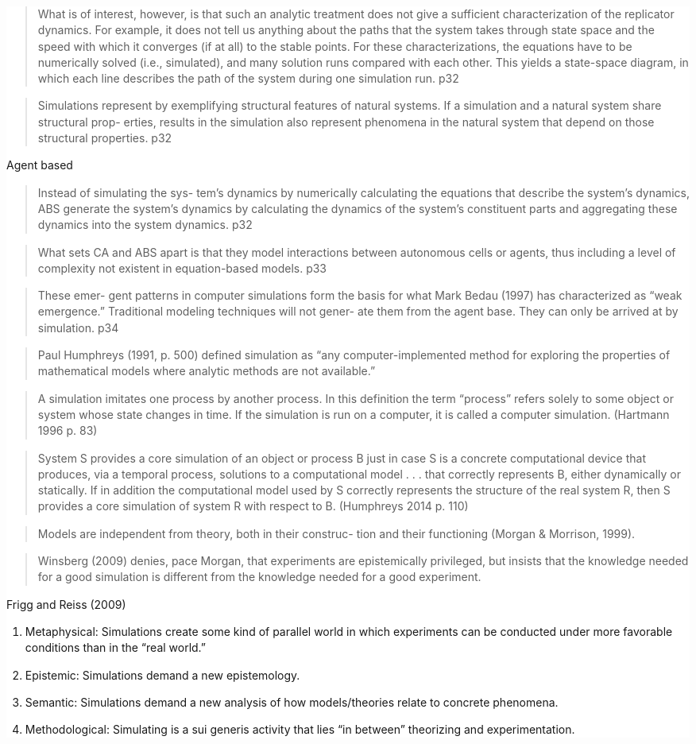 > What is of interest, however, is that such an analytic treatment does not give a sufficient characterization of the replicator dynamics. For example, it does not tell us anything about the paths that the system takes through state space and the speed with which it converges (if at all) to the stable points. For these characterizations, the equations have to be numerically solved (i.e., simulated), and many solution runs compared with each other. This yields a state-space diagram, in which each line describes the path of the system during one simulation run. p32

> Simulations represent by exemplifying structural features of natural systems. If a simulation and a natural system share structural prop- erties, results in the simulation also represent phenomena in the natural system that depend on those structural properties. p32

Agent based

> Instead of simulating the sys- tem’s dynamics by numerically calculating the equations that describe the system’s dynamics, ABS generate the system’s dynamics by calculating the dynamics of the system’s constituent parts and aggregating these dynamics into the system dynamics. p32

> What sets CA and ABS apart is that they model interactions between autonomous cells or agents, thus including a level of complexity not existent in equation-based models. p33

> These emer- gent patterns in computer simulations form the basis for what Mark Bedau (1997) has characterized as “weak emergence.” Traditional modeling techniques will not gener- ate them from the agent base. They can only be arrived at by simulation. p34



  > Paul Humphreys (1991, p. 500) defined simulation as “any computer-implemented method for exploring the properties of mathematical models where analytic methods are not available.” 

  > A simulation imitates one process by another process. In this definition the term “process” refers solely to some object or system whose state changes in time. If the simulation is run on a computer, it is called a computer simulation. (Hartmann 1996 p. 83)

  > System S provides a core simulation of an object or process B just in case S is a concrete computational device that produces, via a temporal process, solutions to a computational model . . . that correctly represents B, either dynamically or statically. If in addition the computational model used by S correctly represents the structure of the real system R, then S provides a core simulation of system R with respect to B. (Humphreys 2014 p. 110)


  > Models are independent from theory, both in their construc- tion and their functioning (Morgan & Morrison, 1999).

  > Winsberg (2009) denies, pace Morgan, that experiments are epistemically privileged, but insists that the knowledge needed for a good simulation is different from the knowledge needed for a good experiment.



Frigg and Reiss (2009)

  1. Metaphysical: Simulations create some kind of parallel world in which experiments can be conducted under more favorable conditions than in the “real world.”

  2. Epistemic: Simulations demand a new epistemology.
  
  3. Semantic: Simulations demand a new analysis of how models/theories relate
to concrete phenomena.
  
  4. Methodological: Simulating is a sui generis activity that lies “in between”
theorizing and experimentation.
